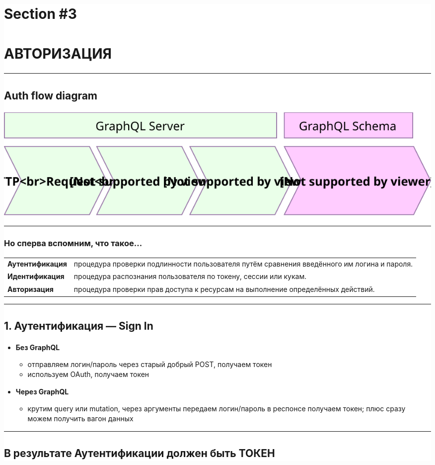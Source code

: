 # Section #3

# АВТОРИЗАЦИЯ

-----

## Auth flow diagram

![Диаграмма авторизации](./diagram-auth.svg) 


-----

### Но сперва вспомним, что такое...

|                    | |
|--------------------|----------------------|
| **Аутентификация** | процедура проверки подлинности пользователя путём сравнения введённого им логина и пароля.  |
| **Идентификация**  | процедура распознания пользователя по токену, сессии или кукам.  |
| **Авторизация**    | процедура проверки прав доступа к ресурсам на выполнение определённых действий.  |

-----

## 1. Аутентификация — Sign In

- **Без GraphQL**
  - отправляем логин/пароль через старый добрый POST, получаем токен
  - используем OAuth, получаем токен

- **Через GraphQL**
  - крутим query или mutation, через аргументы передаем логин/пароль в респонсе получаем токен; плюс сразу можем получить вагон данных

-----

## В результате Аутентификации должен быть ТОКЕН
